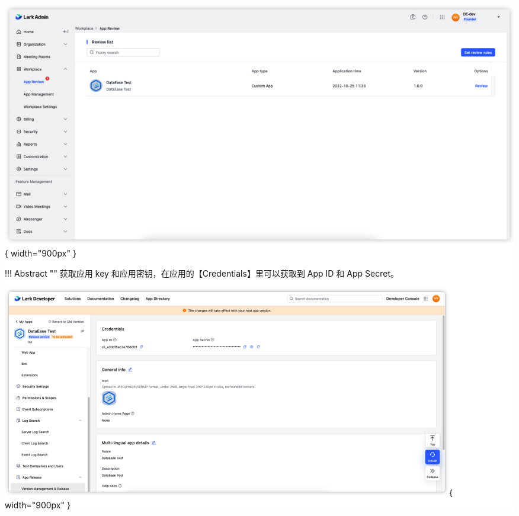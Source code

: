 ![对接国际飞书平台](../img/xpack/对接国际飞书平台15.png){ width="900px" }

!!! Abstract ""
    获取应用 key 和应用密钥，在应用的【Credentials】里可以获取到 App ID 和 App Secret。

![对接国际飞书平台](../img/xpack/对接国际飞书平台16.png){ width="900px" }